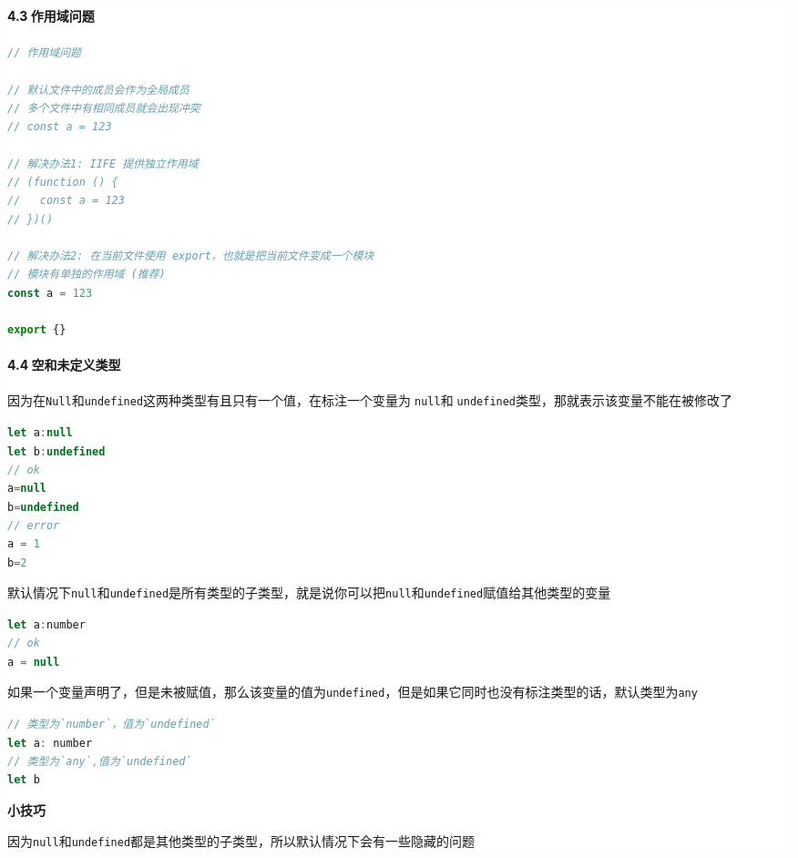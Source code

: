 #### 4.3 作用域问题

```js
// 作用域问题

// 默认文件中的成员会作为全局成员
// 多个文件中有相同成员就会出现冲突
// const a = 123

// 解决办法1: IIFE 提供独立作用域
// (function () {
//   const a = 123
// })()

// 解决办法2: 在当前文件使用 export，也就是把当前文件变成一个模块
// 模块有单独的作用域 (推荐)
const a = 123

export {}
```

#### 4.4 空和未定义类型

因为在`Null`和`undefined`这两种类型有且只有一个值，在标注一个变量为 `null`和 `undefined`类型，那就表示该变量不能在被修改了

```js
let a:null 
let b:undefined
// ok
a=null
b=undefined
// error
a = 1
b=2
```

默认情况下`null`和`undefined`是所有类型的子类型，就是说你可以把`null`和`undefined`赋值给其他类型的变量

```js
let a:number
// ok
a = null
```

如果一个变量声明了，但是未被赋值，那么该变量的值为`undefined`，但是如果它同时也没有标注类型的话，默认类型为`any`

```js
// 类型为`number`，值为`undefined`
let a: number
// 类型为`any`,值为`undefined`
let b
```

**小技巧**

因为`null`和`undefined`都是其他类型的子类型，所以默认情况下会有一些隐藏的问题
